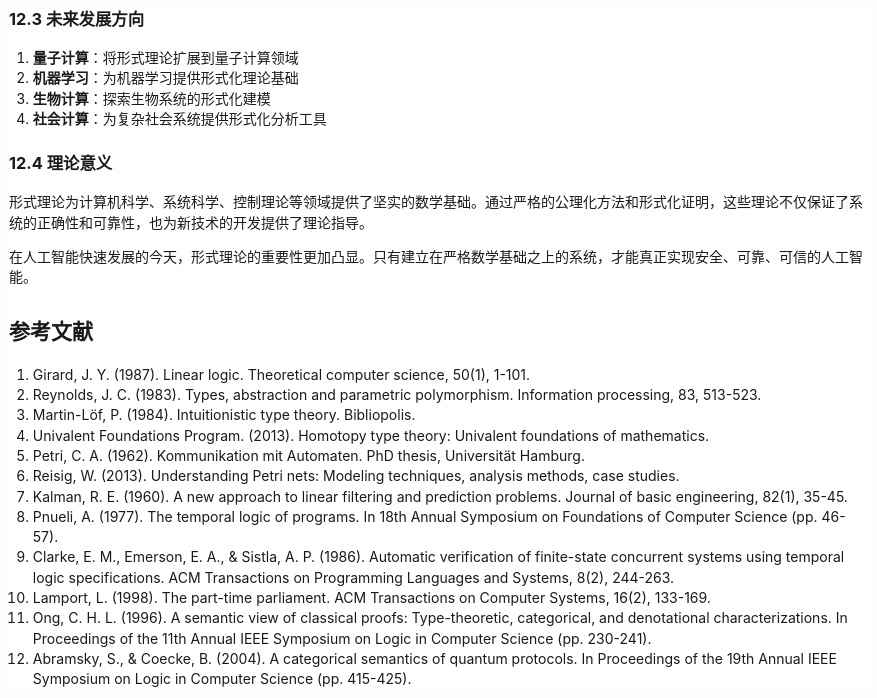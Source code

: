 ### 12.3 未来发展方向

1. **量子计算**：将形式理论扩展到量子计算领域
2. **机器学习**：为机器学习提供形式化理论基础
3. **生物计算**：探索生物系统的形式化建模
4. **社会计算**：为复杂社会系统提供形式化分析工具

### 12.4 理论意义

形式理论为计算机科学、系统科学、控制理论等领域提供了坚实的数学基础。通过严格的公理化方法和形式化证明，这些理论不仅保证了系统的正确性和可靠性，也为新技术的开发提供了理论指导。

在人工智能快速发展的今天，形式理论的重要性更加凸显。只有建立在严格数学基础之上的系统，才能真正实现安全、可靠、可信的人工智能。

## 参考文献

1. Girard, J. Y. (1987). Linear logic. Theoretical computer science, 50(1), 1-101.
2. Reynolds, J. C. (1983). Types, abstraction and parametric polymorphism. Information processing, 83, 513-523.
3. Martin-Löf, P. (1984). Intuitionistic type theory. Bibliopolis.
4. Univalent Foundations Program. (2013). Homotopy type theory: Univalent foundations of mathematics.
5. Petri, C. A. (1962). Kommunikation mit Automaten. PhD thesis, Universität Hamburg.
6. Reisig, W. (2013). Understanding Petri nets: Modeling techniques, analysis methods, case studies.
7. Kalman, R. E. (1960). A new approach to linear filtering and prediction problems. Journal of basic engineering, 82(1), 35-45.
8. Pnueli, A. (1977). The temporal logic of programs. In 18th Annual Symposium on Foundations of Computer Science (pp. 46-57).
9. Clarke, E. M., Emerson, E. A., & Sistla, A. P. (1986). Automatic verification of finite-state concurrent systems using temporal logic specifications. ACM Transactions on Programming Languages and Systems, 8(2), 244-263.
10. Lamport, L. (1998). The part-time parliament. ACM Transactions on Computer Systems, 16(2), 133-169.
11. Ong, C. H. L. (1996). A semantic view of classical proofs: Type-theoretic, categorical, and denotational characterizations. In Proceedings of the 11th Annual IEEE Symposium on Logic in Computer Science (pp. 230-241).
12. Abramsky, S., & Coecke, B. (2004). A categorical semantics of quantum protocols. In Proceedings of the 19th Annual IEEE Symposium on Logic in Computer Science (pp. 415-425).
